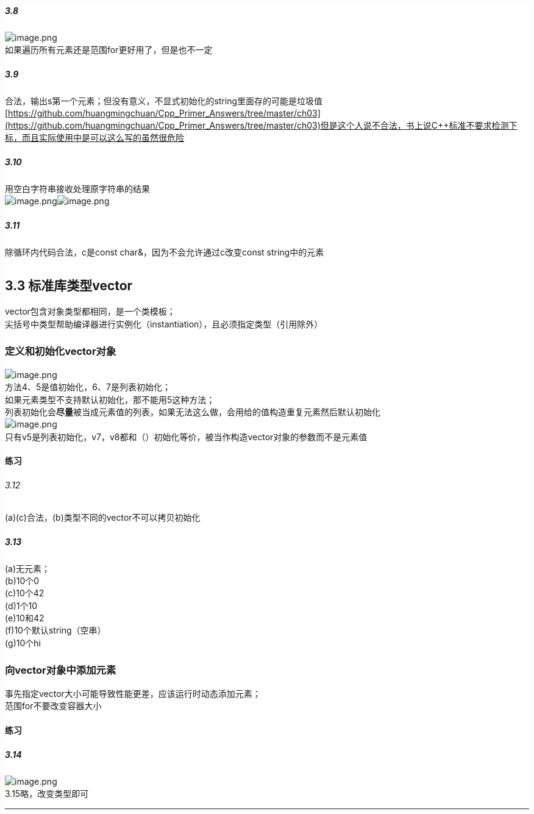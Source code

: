 <a name="hhDzU"></a>
##### 3.8
![image.png](https://cdn.nlark.com/yuque/0/2022/png/21578825/1658066486069-edbba8a2-502d-4a71-af0f-0f9952f7a1c2.png#clientId=u34be66d1-fad5-4&crop=0&crop=0&crop=1&crop=1&from=paste&height=432&id=u89423247&margin=%5Bobject%20Object%5D&name=image.png&originHeight=1728&originWidth=2376&originalType=binary&ratio=1&rotation=0&showTitle=false&size=124752&status=done&style=shadow&taskId=ua355ede7-8536-4bb0-8508-c9fe44f3c6b&title=&width=594)<br />如果遍历所有元素还是范围for更好用了，但是也不一定
<a name="z25kH"></a>
##### 3.9
合法，输出s第一个元素；但没有意义，不显式初始化的string里面存的可能是垃圾值<br />[https://github.com/huangmingchuan/Cpp_Primer_Answers/tree/master/ch03](https://github.com/huangmingchuan/Cpp_Primer_Answers/tree/master/ch03)但是这个人说不合法，书上说C++标准不要求检测下标，而且实际使用中是可以这么写的虽然很危险
<a name="F1KWL"></a>
##### 3.10
用空白字符串接收处理原字符串的结果<br />![image.png](https://cdn.nlark.com/yuque/0/2022/png/21578825/1658068061649-45ab7db7-a4bf-4a83-a043-86e74cff26b0.png#clientId=u34be66d1-fad5-4&crop=0&crop=0&crop=1&crop=1&from=paste&height=468&id=ua50defcc&margin=%5Bobject%20Object%5D&name=image.png&originHeight=1872&originWidth=1560&originalType=binary&ratio=1&rotation=0&showTitle=false&size=135687&status=done&style=shadow&taskId=u60c35aff-c004-47ab-9219-23fe087d210&title=&width=390)![image.png](https://cdn.nlark.com/yuque/0/2022/png/21578825/1658068075926-a3da941d-b150-40ac-a831-6f711114fa57.png#clientId=u34be66d1-fad5-4&crop=0&crop=0.058&crop=1&crop=1&from=paste&height=190&id=u9c06adcc&margin=%5Bobject%20Object%5D&name=image.png&originHeight=313&originWidth=1179&originalType=binary&ratio=1&rotation=0&showTitle=false&size=33332&status=done&style=shadow&taskId=u12308386-5fc7-42a1-8b44-dff3f68e783&title=&width=715)
<a name="wDEp5"></a>
##### 3.11
除循环内代码合法，c是const char&，因为不会允许通过c改变const string中的元素
<a name="CqOWY"></a>
## 3.3 标准库类型vector
vector包含对象类型都相同，是一个类模板；<br />尖括号中类型帮助编译器进行实例化（instantiation），且必须指定类型（引用除外）
<a name="gfNHO"></a>
### 定义和初始化vector对象
![image.png](https://cdn.nlark.com/yuque/0/2022/png/21578825/1658068453670-c2eb0a77-c602-4605-95d8-843a5792ff61.png#clientId=u34be66d1-fad5-4&crop=0&crop=0&crop=1&crop=1&from=paste&height=275&id=u78525c0c&margin=%5Bobject%20Object%5D&name=image.png&originHeight=454&originWidth=1332&originalType=binary&ratio=1&rotation=0&showTitle=false&size=360058&status=done&style=shadow&taskId=u7528573a-50d0-47f6-9cc1-efe051c61d9&title=&width=807.2726806136229)<br />方法4、5是值初始化，6、7是列表初始化；<br />如果元素类型不支持默认初始化，那不能用5这种方法；<br />列表初始化会**尽量**被当成元素值的列表，如果无法这么做，会用给的值构造重复元素然后默认初始化<br />![image.png](https://cdn.nlark.com/yuque/0/2022/png/21578825/1658068920141-6ee97961-7a2a-41e2-bbf7-65bf71c1510c.png#clientId=u34be66d1-fad5-4&crop=0&crop=0&crop=1&crop=1&from=paste&height=107&id=u173a6a25&margin=%5Bobject%20Object%5D&name=image.png&originHeight=177&originWidth=1307&originalType=binary&ratio=1&rotation=0&showTitle=false&size=134614&status=done&style=shadow&taskId=u570fce24-1b63-4b37-af79-cbd1ae1688c&title=&width=792.1211663378417)<br />只有v5是列表初始化，v7，v8都和（）初始化等价，被当作构造vector对象的参数而不是元素值
<a name="LP1pA"></a>
#### 练习
<a name="uWEtu"></a>
###### 3.12
(a)(c)合法，(b)类型不同的vector不可以拷贝初始化
<a name="FB5YL"></a>
##### 3.13
(a)无元素；<br />(b)10个0<br />(c)10个42<br />(d)1个10<br />(e)10和42<br />(f)10个默认string（空串）<br />(g)10个hi
<a name="WIxCr"></a>
### 向vector对象中添加元素
事先指定vector大小可能导致性能更差，应该运行时动态添加元素；<br />范围for不要改变容器大小
<a name="q0OLD"></a>
#### 练习
<a name="n0QTF"></a>
##### 3.14
![image.png](https://cdn.nlark.com/yuque/0/2022/png/21578825/1658070394697-58ad0ce9-b0bd-4bf4-9406-dc9f112de853.png#clientId=u34be66d1-fad5-4&crop=0&crop=0&crop=1&crop=1&from=paste&height=541&id=u87986022&margin=%5Bobject%20Object%5D&name=image.png&originHeight=2160&originWidth=1446&originalType=binary&ratio=1&rotation=0&showTitle=false&size=157360&status=done&style=shadow&taskId=ud63ec57d-7a2f-49df-b64b-ec2defe6428&title=&width=362)<br />3.15略，改变类型即可

---